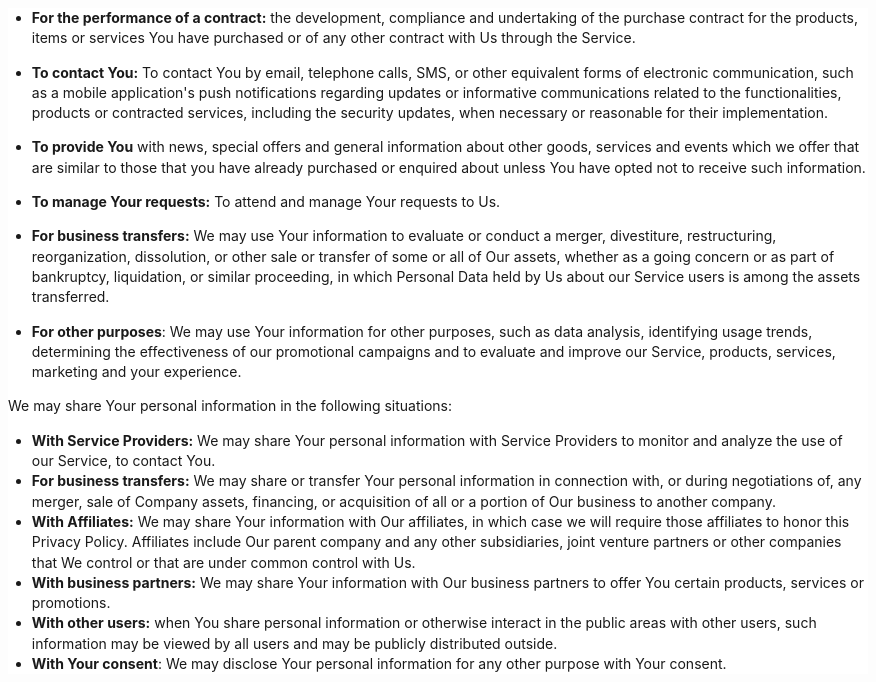 -   **For the performance of a contract:** the development, compliance
    and undertaking of the purchase contract for the products, items or
    services You have purchased or of any other contract with Us through
    the Service.

-   **To contact You:** To contact You by email, telephone calls, SMS,
    or other equivalent forms of electronic communication, such as a
    mobile application\'s push notifications regarding updates or
    informative communications related to the functionalities, products
    or contracted services, including the security updates, when
    necessary or reasonable for their implementation.

-   **To provide You** with news, special offers and general information
    about other goods, services and events which we offer that are
    similar to those that you have already purchased or enquired about
    unless You have opted not to receive such information.

-   **To manage Your requests:** To attend and manage Your requests to
    Us.

-   **For business transfers:** We may use Your information to evaluate
    or conduct a merger, divestiture, restructuring, reorganization,
    dissolution, or other sale or transfer of some or all of Our assets,
    whether as a going concern or as part of bankruptcy, liquidation, or
    similar proceeding, in which Personal Data held by Us about our
    Service users is among the assets transferred.

-   **For other purposes**: We may use Your information for other
    purposes, such as data analysis, identifying usage trends,
    determining the effectiveness of our promotional campaigns and to
    evaluate and improve our Service, products, services, marketing and
    your experience.

We may share Your personal information in the following situations:

-   **With Service Providers:** We may share Your personal information
    with Service Providers to monitor and analyze the use of our
    Service, to contact You.
-   **For business transfers:** We may share or transfer Your personal
    information in connection with, or during negotiations of, any
    merger, sale of Company assets, financing, or acquisition of all or
    a portion of Our business to another company.
-   **With Affiliates:** We may share Your information with Our
    affiliates, in which case we will require those affiliates to honor
    this Privacy Policy. Affiliates include Our parent company and any
    other subsidiaries, joint venture partners or other companies that
    We control or that are under common control with Us.
-   **With business partners:** We may share Your information with Our
    business partners to offer You certain products, services or
    promotions.
-   **With other users:** when You share personal information or
    otherwise interact in the public areas with other users, such
    information may be viewed by all users and may be publicly
    distributed outside.
-   **With Your consent**: We may disclose Your personal information for
    any other purpose with Your consent.
